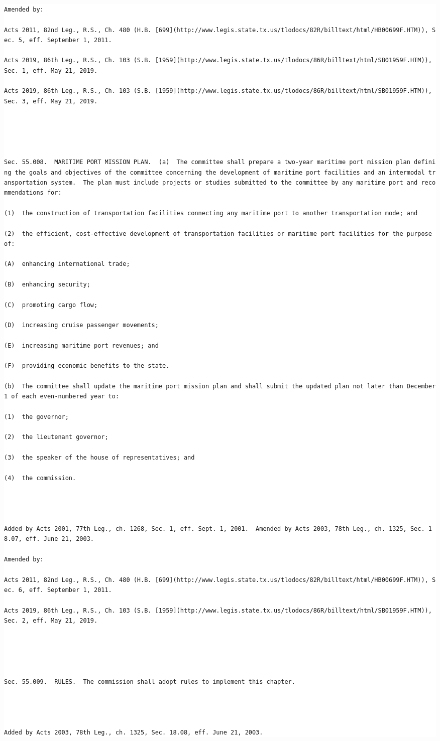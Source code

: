     Amended by: 
    
    Acts 2011, 82nd Leg., R.S., Ch. 480 (H.B. [699](http://www.legis.state.tx.us/tlodocs/82R/billtext/html/HB00699F.HTM)), Sec. 5, eff. September 1, 2011.
    
    Acts 2019, 86th Leg., R.S., Ch. 103 (S.B. [1959](http://www.legis.state.tx.us/tlodocs/86R/billtext/html/SB01959F.HTM)), Sec. 1, eff. May 21, 2019.
    
    Acts 2019, 86th Leg., R.S., Ch. 103 (S.B. [1959](http://www.legis.state.tx.us/tlodocs/86R/billtext/html/SB01959F.HTM)), Sec. 3, eff. May 21, 2019.
    
    
    
    
    
    Sec. 55.008.  MARITIME PORT MISSION PLAN.  (a)  The committee shall prepare a two-year maritime port mission plan defining the goals and objectives of the committee concerning the development of maritime port facilities and an intermodal transportation system.  The plan must include projects or studies submitted to the committee by any maritime port and recommendations for:
    
    (1)  the construction of transportation facilities connecting any maritime port to another transportation mode; and
    
    (2)  the efficient, cost-effective development of transportation facilities or maritime port facilities for the purpose of:
    
    (A)  enhancing international trade;
    
    (B)  enhancing security;
    
    (C)  promoting cargo flow;
    
    (D)  increasing cruise passenger movements;
    
    (E)  increasing maritime port revenues; and
    
    (F)  providing economic benefits to the state.
    
    (b)  The committee shall update the maritime port mission plan and shall submit the updated plan not later than December 1 of each even-numbered year to:
    
    (1)  the governor;
    
    (2)  the lieutenant governor;
    
    (3)  the speaker of the house of representatives; and
    
    (4)  the commission.
    
    
    
    
    Added by Acts 2001, 77th Leg., ch. 1268, Sec. 1, eff. Sept. 1, 2001.  Amended by Acts 2003, 78th Leg., ch. 1325, Sec. 18.07, eff. June 21, 2003.
    
    Amended by: 
    
    Acts 2011, 82nd Leg., R.S., Ch. 480 (H.B. [699](http://www.legis.state.tx.us/tlodocs/82R/billtext/html/HB00699F.HTM)), Sec. 6, eff. September 1, 2011.
    
    Acts 2019, 86th Leg., R.S., Ch. 103 (S.B. [1959](http://www.legis.state.tx.us/tlodocs/86R/billtext/html/SB01959F.HTM)), Sec. 2, eff. May 21, 2019.
    
    
    
    
    
    Sec. 55.009.  RULES.  The commission shall adopt rules to implement this chapter.
    
    
    
    
    Added by Acts 2003, 78th Leg., ch. 1325, Sec. 18.08, eff. June 21, 2003.
    
    
    
    
    				
